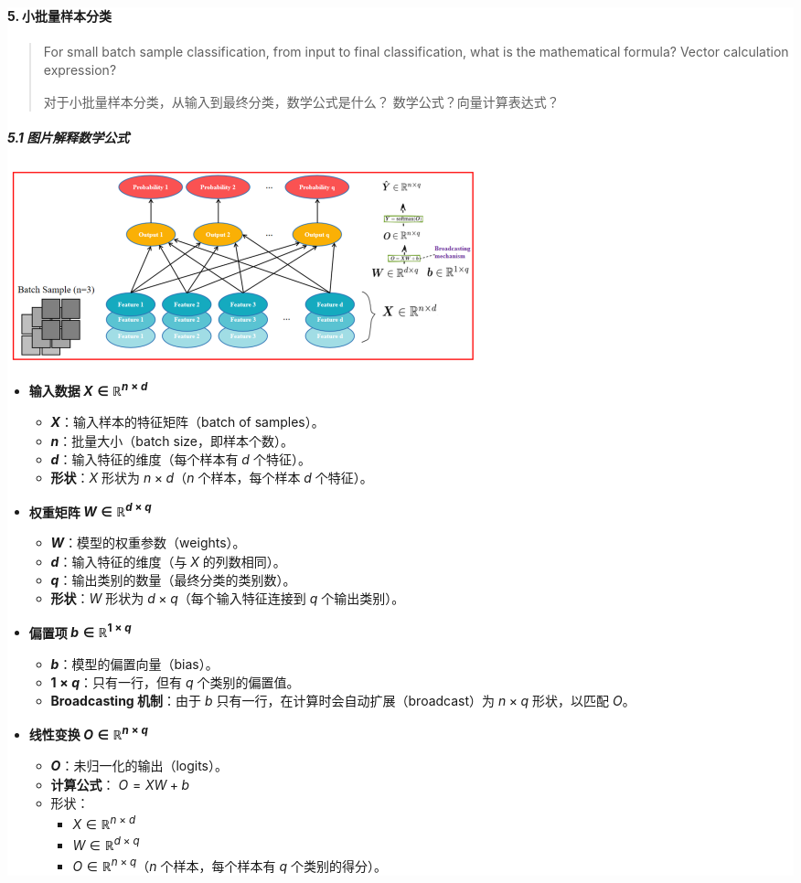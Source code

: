 

#### 5. 小批量样本分类

> For small batch sample classification, from input to final classification, what is the mathematical formula? Vector calculation expression?
>
> 对于小批量样本分类，从输入到最终分类，数学公式是什么？ 数学公式？向量计算表达式？

##### 5.1 图片解释数学公式

<img src="./01.assets/image-20250304213324882.png" alt="image-20250304213324882" style="zoom:50%;" />

- **输入数据 $X \in \mathbb{R}^{n \times d}$**
    - **$X$**：输入样本的特征矩阵（batch of samples）。
    - **$n$**：批量大小（batch size，即样本个数）。
    - **$d$**：输入特征的维度（每个样本有 $d$ 个特征）。
    - **形状**：$X$ 形状为 $n \times d$（$n$ 个样本，每个样本 $d$ 个特征）。

- **权重矩阵 $W \in \mathbb{R}^{d \times q}$**
    - **$W$**：模型的权重参数（weights）。
    - **$d$**：输入特征的维度（与 $X$ 的列数相同）。
    - **$q$**：输出类别的数量（最终分类的类别数）。
    - **形状**：$W$ 形状为 $d \times q$（每个输入特征连接到 $q$ 个输出类别）。

- **偏置项 $b \in \mathbb{R}^{1 \times q}$**
    - **$b$**：模型的偏置向量（bias）。
    - **$1 \times q$**：只有一行，但有 $q$ 个类别的偏置值。
    - **Broadcasting 机制**：由于 $b$ 只有一行，在计算时会自动扩展（broadcast）为 $n \times q$ 形状，以匹配 $O$。

- **线性变换 $O \in \mathbb{R}^{n \times q}$**
    - **$O$**：未归一化的输出（logits）。
    - **计算公式**： $O = X W + b$
    - 形状：
        - $X \in \mathbb{R}^{n \times d}$
        - $W \in \mathbb{R}^{d \times q}$
        - $O \in \mathbb{R}^{n \times q}$（$n$ 个样本，每个样本有 $q$ 个类别的得分）。
